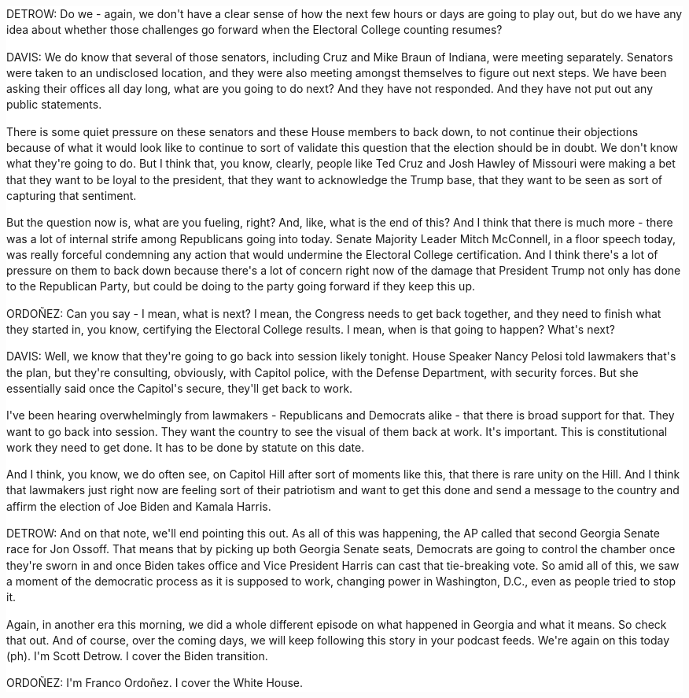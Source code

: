 DETROW: Do we - again, we don't have a clear sense of how the next few hours or days are going to play out, but do we have any idea about whether those challenges go forward when the Electoral College counting resumes?

DAVIS: We do know that several of those senators, including Cruz and Mike Braun of Indiana, were meeting separately. Senators were taken to an undisclosed location, and they were also meeting amongst themselves to figure out next steps. We have been asking their offices all day long, what are you going to do next? And they have not responded. And they have not put out any public statements.

There is some quiet pressure on these senators and these House members to back down, to not continue their objections because of what it would look like to continue to sort of validate this question that the election should be in doubt. We don't know what they're going to do. But I think that, you know, clearly, people like Ted Cruz and Josh Hawley of Missouri were making a bet that they want to be loyal to the president, that they want to acknowledge the Trump base, that they want to be seen as sort of capturing that sentiment.

But the question now is, what are you fueling, right? And, like, what is the end of this? And I think that there is much more - there was a lot of internal strife among Republicans going into today. Senate Majority Leader Mitch McConnell, in a floor speech today, was really forceful condemning any action that would undermine the Electoral College certification. And I think there's a lot of pressure on them to back down because there's a lot of concern right now of the damage that President Trump not only has done to the Republican Party, but could be doing to the party going forward if they keep this up.

ORDOÑEZ: Can you say - I mean, what is next? I mean, the Congress needs to get back together, and they need to finish what they started in, you know, certifying the Electoral College results. I mean, when is that going to happen? What's next?

DAVIS: Well, we know that they're going to go back into session likely tonight. House Speaker Nancy Pelosi told lawmakers that's the plan, but they're consulting, obviously, with Capitol police, with the Defense Department, with security forces. But she essentially said once the Capitol's secure, they'll get back to work.

I've been hearing overwhelmingly from lawmakers - Republicans and Democrats alike - that there is broad support for that. They want to go back into session. They want the country to see the visual of them back at work. It's important. This is constitutional work they need to get done. It has to be done by statute on this date.

And I think, you know, we do often see, on Capitol Hill after sort of moments like this, that there is rare unity on the Hill. And I think that lawmakers just right now are feeling sort of their patriotism and want to get this done and send a message to the country and affirm the election of Joe Biden and Kamala Harris.

DETROW: And on that note, we'll end pointing this out. As all of this was happening, the AP called that second Georgia Senate race for Jon Ossoff. That means that by picking up both Georgia Senate seats, Democrats are going to control the chamber once they're sworn in and once Biden takes office and Vice President Harris can cast that tie-breaking vote. So amid all of this, we saw a moment of the democratic process as it is supposed to work, changing power in Washington, D.C., even as people tried to stop it.

Again, in another era this morning, we did a whole different episode on what happened in Georgia and what it means. So check that out. And of course, over the coming days, we will keep following this story in your podcast feeds. We're again on this today (ph). I'm Scott Detrow. I cover the Biden transition.

ORDOÑEZ: I'm Franco Ordoñez. I cover the White House.
